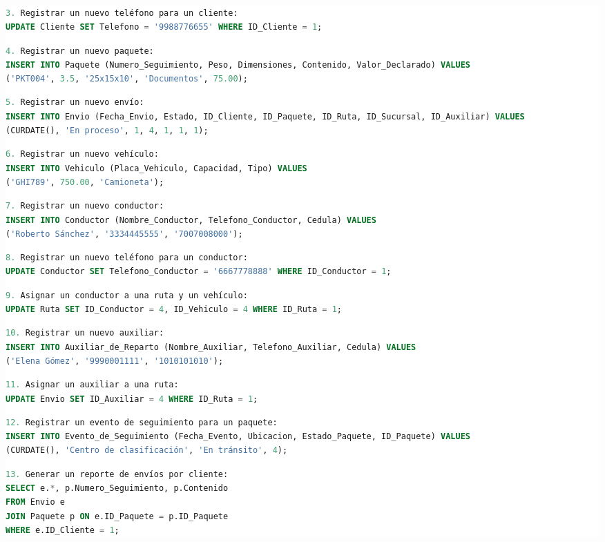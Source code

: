 ```sql
3. Registrar un nuevo teléfono para un cliente:
UPDATE Cliente SET Telefono = '9988776655' WHERE ID_Cliente = 1;
```

```sql
4. Registrar un nuevo paquete:
INSERT INTO Paquete (Numero_Seguimiento, Peso, Dimensiones, Contenido, Valor_Declarado) VALUES
('PKT004', 3.5, '25x15x10', 'Documentos', 75.00);
```

```sql
5. Registrar un nuevo envío:
INSERT INTO Envio (Fecha_Envio, Estado, ID_Cliente, ID_Paquete, ID_Ruta, ID_Sucursal, ID_Auxiliar) VALUES
(CURDATE(), 'En proceso', 1, 4, 1, 1, 1);
```

```sql
6. Registrar un nuevo vehículo:
INSERT INTO Vehiculo (Placa_Vehiculo, Capacidad, Tipo) VALUES
('GHI789', 750.00, 'Camioneta');
```

```sql
7. Registrar un nuevo conductor:
INSERT INTO Conductor (Nombre_Conductor, Telefono_Conductor, Cedula) VALUES
('Roberto Sánchez', '3334445555', '7007008000');
```

```sql
8. Registrar un nuevo teléfono para un conductor:
UPDATE Conductor SET Telefono_Conductor = '6667778888' WHERE ID_Conductor = 1;
```

```sql
9. Asignar un conductor a una ruta y un vehículo:
UPDATE Ruta SET ID_Conductor = 4, ID_Vehiculo = 4 WHERE ID_Ruta = 1;
```

```sql
10. Registrar un nuevo auxiliar:
INSERT INTO Auxiliar_de_Reparto (Nombre_Auxiliar, Telefono_Auxiliar, Cedula) VALUES
('Elena Gómez', '9990001111', '1010101010');
```

```sql
11. Asignar un auxiliar a una ruta:
UPDATE Envio SET ID_Auxiliar = 4 WHERE ID_Ruta = 1;
```

```sql
12. Registrar un evento de seguimiento para un paquete:
INSERT INTO Evento_de_Seguimiento (Fecha_Evento, Ubicacion, Estado_Paquete, ID_Paquete) VALUES
(CURDATE(), 'Centro de clasificación', 'En tránsito', 4);
```

```sql
13. Generar un reporte de envíos por cliente:
SELECT e.*, p.Numero_Seguimiento, p.Contenido
FROM Envio e
JOIN Paquete p ON e.ID_Paquete = p.ID_Paquete
WHERE e.ID_Cliente = 1;
```
